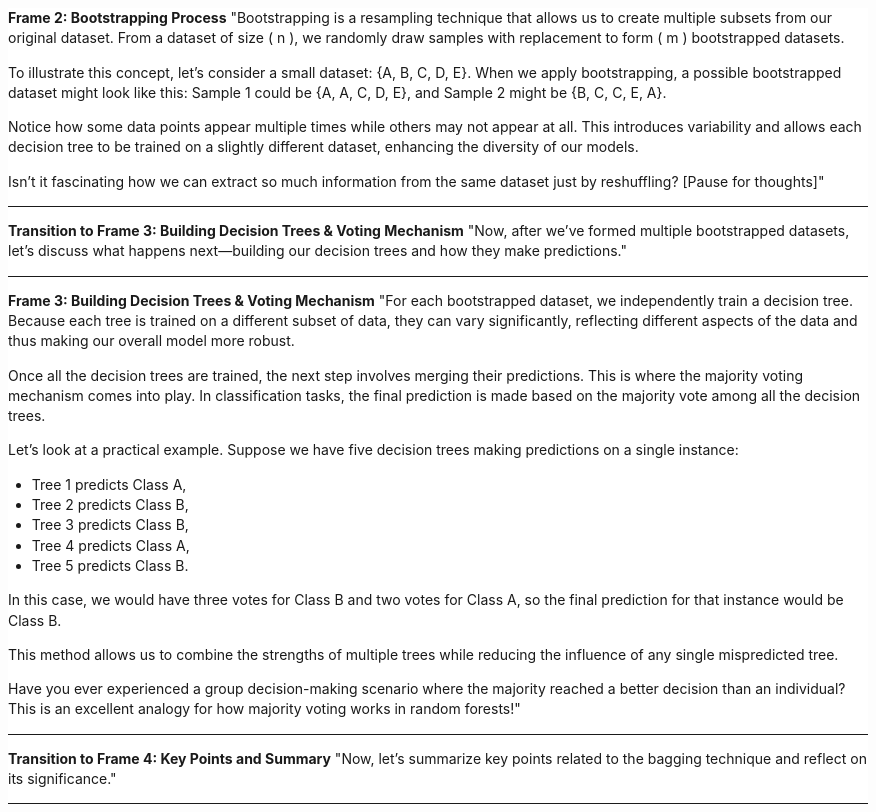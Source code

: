 
**Frame 2: Bootstrapping Process**
"Bootstrapping is a resampling technique that allows us to create multiple subsets from our original dataset. From a dataset of size \( n \), we randomly draw samples with replacement to form \( m \) bootstrapped datasets. 

To illustrate this concept, let’s consider a small dataset: {A, B, C, D, E}. When we apply bootstrapping, a possible bootstrapped dataset might look like this: Sample 1 could be {A, A, C, D, E}, and Sample 2 might be {B, C, C, E, A}. 

Notice how some data points appear multiple times while others may not appear at all. This introduces variability and allows each decision tree to be trained on a slightly different dataset, enhancing the diversity of our models.

Isn’t it fascinating how we can extract so much information from the same dataset just by reshuffling? [Pause for thoughts]"

---

**Transition to Frame 3: Building Decision Trees & Voting Mechanism**
"Now, after we’ve formed multiple bootstrapped datasets, let’s discuss what happens next—building our decision trees and how they make predictions."

---

**Frame 3: Building Decision Trees & Voting Mechanism**
"For each bootstrapped dataset, we independently train a decision tree. Because each tree is trained on a different subset of data, they can vary significantly, reflecting different aspects of the data and thus making our overall model more robust.

Once all the decision trees are trained, the next step involves merging their predictions. This is where the majority voting mechanism comes into play. In classification tasks, the final prediction is made based on the majority vote among all the decision trees. 

Let’s look at a practical example. Suppose we have five decision trees making predictions on a single instance:
- Tree 1 predicts Class A,
- Tree 2 predicts Class B,
- Tree 3 predicts Class B,
- Tree 4 predicts Class A,
- Tree 5 predicts Class B.

In this case, we would have three votes for Class B and two votes for Class A, so the final prediction for that instance would be Class B.

This method allows us to combine the strengths of multiple trees while reducing the influence of any single mispredicted tree. 

Have you ever experienced a group decision-making scenario where the majority reached a better decision than an individual? This is an excellent analogy for how majority voting works in random forests!"

---

**Transition to Frame 4: Key Points and Summary**
"Now, let’s summarize key points related to the bagging technique and reflect on its significance."

---
